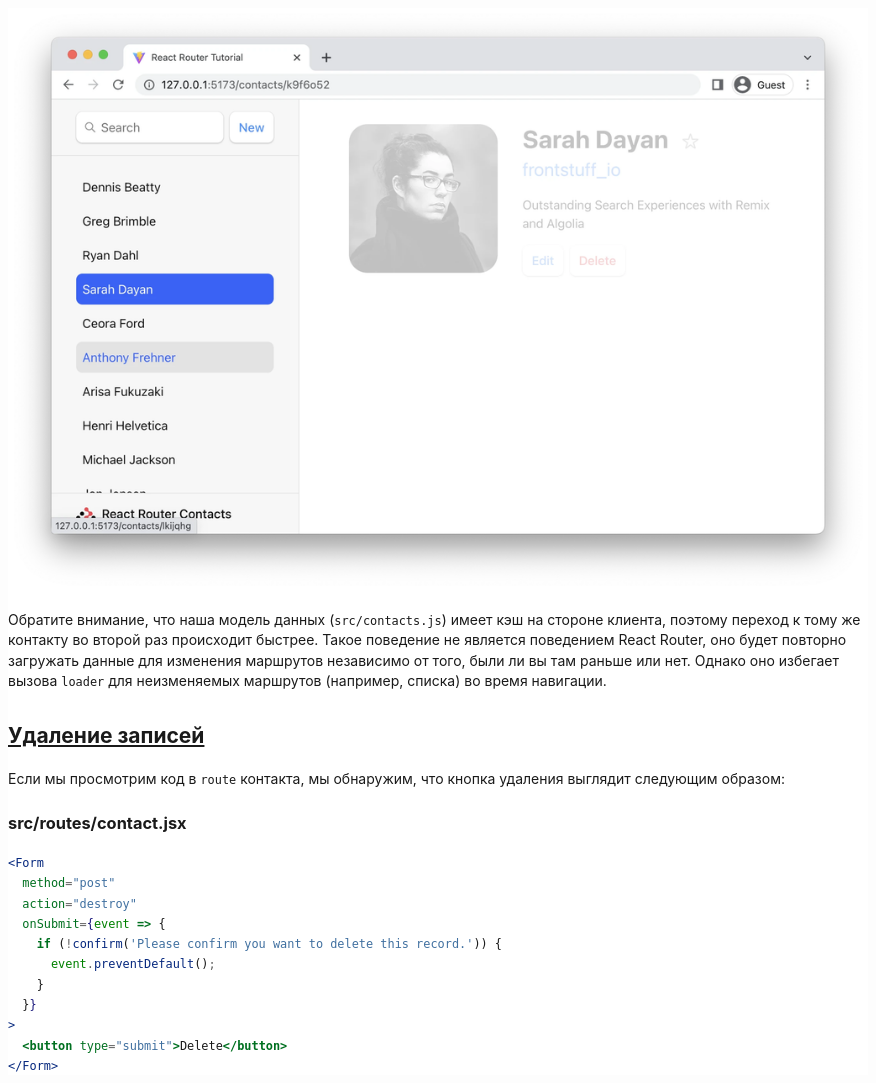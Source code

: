 ![image](./images/16.webp)

Обратите внимание, что наша модель данных (`src/contacts.js`) имеет кэш на стороне клиента, поэтому переход к тому же контакту во второй раз происходит быстрее. Такое поведение не является поведением React Router, оно будет повторно загружать данные для изменения маршрутов независимо от того, были ли вы там раньше или нет. Однако оно избегает вызова `loader` для неизменяемых маршрутов (например, списка) во время навигации.

## [Удаление записей](#руководство)

Если мы просмотрим код в `route` контакта, мы обнаружим, что кнопка удаления выглядит следующим образом:

### src/routes/contact.jsx

```jsx
<Form
  method="post"
  action="destroy"
  onSubmit={event => {
    if (!confirm('Please confirm you want to delete this record.')) {
      event.preventDefault();
    }
  }}
>
  <button type="submit">Delete</button>
</Form>
```
